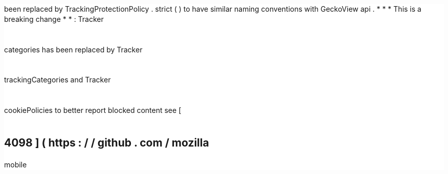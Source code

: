 been
replaced
by
TrackingProtectionPolicy
.
strict
(
)
to
have
similar
naming
conventions
with
GeckoView
api
.
*
*
*
This
is
a
breaking
change
*
*
:
Tracker
#
categories
has
been
replaced
by
Tracker
#
trackingCategories
and
Tracker
#
cookiePolicies
to
better
report
blocked
content
see
[
#
4098
]
(
https
:
/
/
github
.
com
/
mozilla
-
mobile